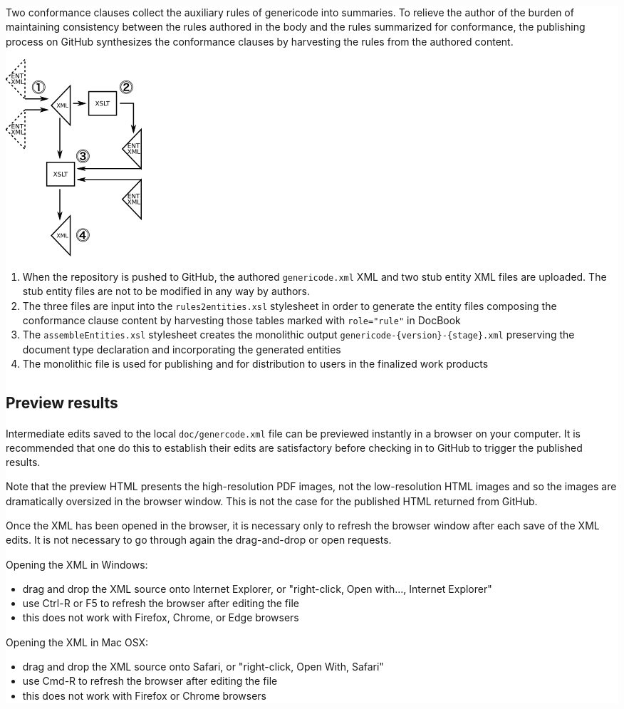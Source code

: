 Two conformance clauses collect the auxiliary rules of genericode into summaries. To relieve the author of the burden of maintaining consistency between the rules authored in the body and the rules summarized for conformance, the publishing process on GitHub synthesizes the conformance clauses by harvesting the rules from the authored content.

![Publishing flow for generated content](pubgenflow.png)

1. When the repository is pushed to GitHub, the authored `genericode.xml` XML and two stub entity XML files are uploaded. The stub entity files are not to be modified in any way by authors.
1. The three files are input into the `rules2entities.xsl` stylesheet in order to generate the entity files composing the conformance clause content by harvesting those tables marked with `role="rule"` in DocBook
1. The `assembleEntities.xsl` stylesheet creates the monolithic output `genericode-{version}-{stage}.xml` preserving the document type declaration and incorporating the generated entities
1. The monolithic file is used for publishing and for distribution to users in the finalized work products

## Preview results

Intermediate edits saved to the local `doc/genercode.xml` file can be previewed instantly in a browser on your computer. It is recommended that one do this to establish their edits are satisfactory before checking in to GitHub to trigger the published results.

Note that the preview HTML presents the high-resolution PDF images, not the low-resolution HTML images and so the images are dramatically oversized in the browser window. This is not the case for the published HTML returned from GitHub.

Once the XML has been opened in the browser, it is necessary only to refresh the browser window after each save of the XML edits. It is not necessary to go through again the drag-and-drop or open requests.

Opening the XML in Windows:
- drag and drop the XML source onto Internet Explorer, or "right-click, Open with..., Internet Explorer"
- use Ctrl-R or F5 to refresh the browser after editing the file
- this does not work with Firefox, Chrome, or Edge browsers

Opening the XML in Mac OSX:
- drag and drop the XML source onto Safari, or "right-click, Open With, Safari"
- use Cmd-R to refresh the browser after editing the file
- this does not work with Firefox or Chrome browsers
